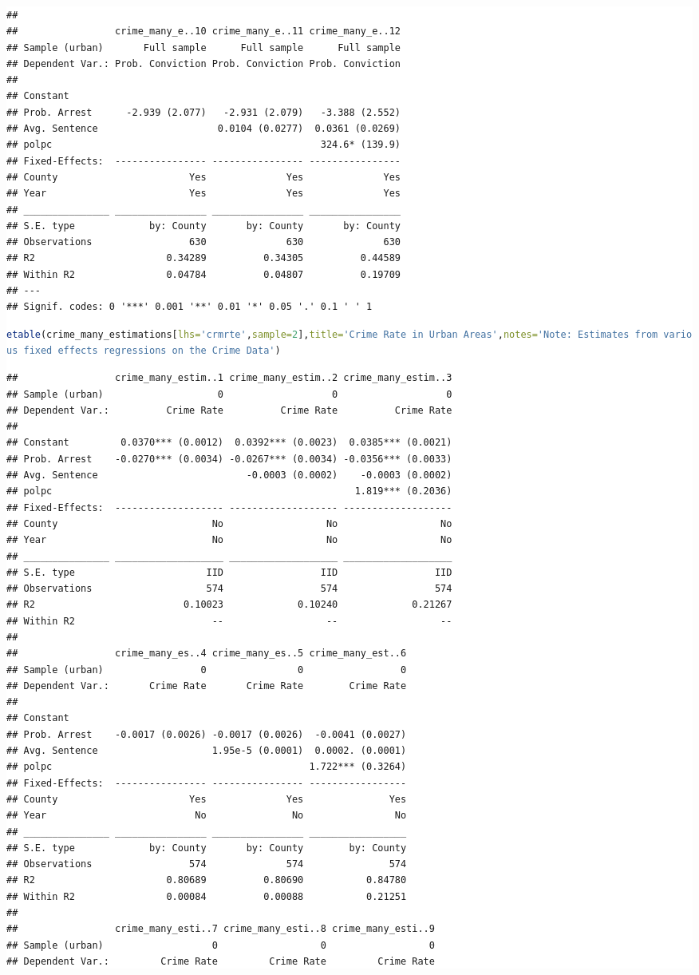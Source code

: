 ```
## 
##                 crime_many_e..10 crime_many_e..11 crime_many_e..12
## Sample (urban)       Full sample      Full sample      Full sample
## Dependent Var.: Prob. Conviction Prob. Conviction Prob. Conviction
##                                                                   
## Constant                                                          
## Prob. Arrest      -2.939 (2.077)   -2.931 (2.079)   -3.388 (2.552)
## Avg. Sentence                     0.0104 (0.0277)  0.0361 (0.0269)
## polpc                                               324.6* (139.9)
## Fixed-Effects:  ---------------- ---------------- ----------------
## County                       Yes              Yes              Yes
## Year                         Yes              Yes              Yes
## _______________ ________________ ________________ ________________
## S.E. type             by: County       by: County       by: County
## Observations                 630              630              630
## R2                       0.34289          0.34305          0.44589
## Within R2                0.04784          0.04807          0.19709
## ---
## Signif. codes: 0 '***' 0.001 '**' 0.01 '*' 0.05 '.' 0.1 ' ' 1
```

```r
etable(crime_many_estimations[lhs='crmrte',sample=2],title='Crime Rate in Urban Areas',notes='Note: Estimates from various fixed effects regressions on the Crime Data')
```

```
##                 crime_many_estim..1 crime_many_estim..2 crime_many_estim..3
## Sample (urban)                    0                   0                   0
## Dependent Var.:          Crime Rate          Crime Rate          Crime Rate
##                                                                            
## Constant         0.0370*** (0.0012)  0.0392*** (0.0023)  0.0385*** (0.0021)
## Prob. Arrest    -0.0270*** (0.0034) -0.0267*** (0.0034) -0.0356*** (0.0033)
## Avg. Sentence                          -0.0003 (0.0002)    -0.0003 (0.0002)
## polpc                                                     1.819*** (0.2036)
## Fixed-Effects:  ------------------- ------------------- -------------------
## County                           No                  No                  No
## Year                             No                  No                  No
## _______________ ___________________ ___________________ ___________________
## S.E. type                       IID                 IID                 IID
## Observations                    574                 574                 574
## R2                          0.10023             0.10240             0.21267
## Within R2                        --                  --                  --
## 
##                 crime_many_es..4 crime_many_es..5 crime_many_est..6
## Sample (urban)                 0                0                 0
## Dependent Var.:       Crime Rate       Crime Rate        Crime Rate
##                                                                    
## Constant                                                           
## Prob. Arrest    -0.0017 (0.0026) -0.0017 (0.0026)  -0.0041 (0.0027)
## Avg. Sentence                    1.95e-5 (0.0001)  0.0002. (0.0001)
## polpc                                             1.722*** (0.3264)
## Fixed-Effects:  ---------------- ---------------- -----------------
## County                       Yes              Yes               Yes
## Year                          No               No                No
## _______________ ________________ ________________ _________________
## S.E. type             by: County       by: County        by: County
## Observations                 574              574               574
## R2                       0.80689          0.80690           0.84780
## Within R2                0.00084          0.00088           0.21251
## 
##                 crime_many_esti..7 crime_many_esti..8 crime_many_esti..9
## Sample (urban)                   0                  0                  0
## Dependent Var.:         Crime Rate         Crime Rate         Crime Rate
```